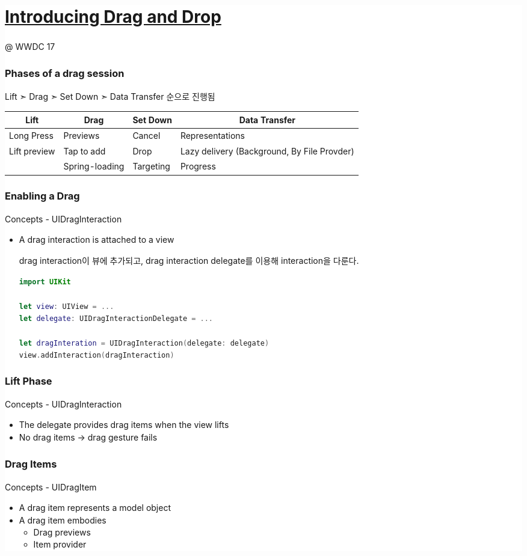 # [Introducing Drag and Drop](https://developer.apple.com/videos/play/wwdc2017/203/)

@ WWDC 17



### Phases of a drag session

Lift ➣ Drag ➣ Set Down ➣ Data Transfer 순으로 진행됨

| Lift         | Drag           | Set Down  | Data Transfer                               |
| ------------ | -------------- | --------- | ------------------------------------------- |
| Long Press   | Previews       | Cancel    | Representations                             |
| Lift preview | Tap to add     | Drop      | Lazy delivery (Background, By File Provder) |
|              | Spring-loading | Targeting | Progress                                    |



### Enabling a Drag

Concepts - UIDragInteraction

* A drag interaction is attached to a view

  drag interaction이 뷰에 추가되고, drag interaction delegate를 이용해 interaction을 다룬다.

  ```swift
  import UIKit
  
  let view: UIView = ...
  let delegate: UIDragInteractionDelegate = ...
  
  let dragInteration = UIDragInteraction(delegate: delegate)
  view.addInteraction(dragInteraction)
  ```

  

### Lift Phase

Concepts - UIDragInteraction

* The delegate provides drag items when the view lifts
* No drag items -> drag gesture fails



### Drag Items

Concepts - UIDragItem

* A drag item represents a model object
* A drag item embodies
  * Drag previews
  * Item provider
